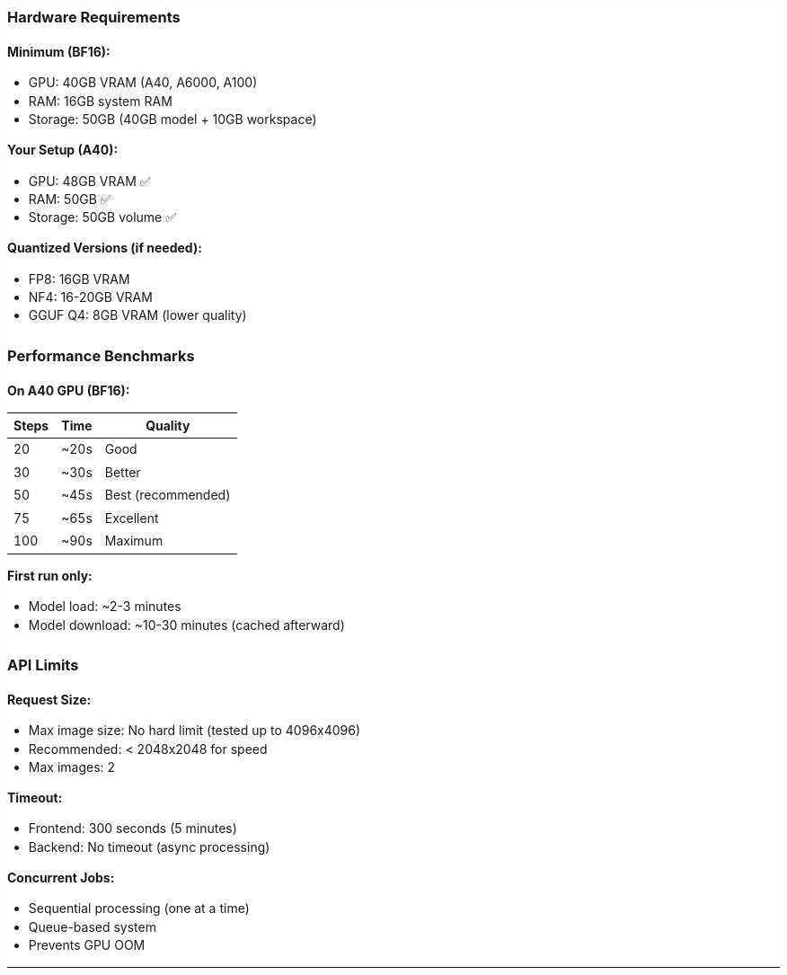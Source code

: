 ### Hardware Requirements

**Minimum (BF16):**
- GPU: 40GB VRAM (A40, A6000, A100)
- RAM: 16GB system RAM
- Storage: 50GB (40GB model + 10GB workspace)

**Your Setup (A40):**
- GPU: 48GB VRAM ✅
- RAM: 50GB ✅
- Storage: 50GB volume ✅

**Quantized Versions (if needed):**
- FP8: 16GB VRAM
- NF4: 16-20GB VRAM
- GGUF Q4: 8GB VRAM (lower quality)

### Performance Benchmarks

**On A40 GPU (BF16):**

| Steps | Time | Quality |
|-------|------|---------|
| 20 | ~20s | Good |
| 30 | ~30s | Better |
| 50 | ~45s | Best (recommended) |
| 75 | ~65s | Excellent |
| 100 | ~90s | Maximum |

**First run only:**
- Model load: ~2-3 minutes
- Model download: ~10-30 minutes (cached afterward)

### API Limits

**Request Size:**
- Max image size: No hard limit (tested up to 4096x4096)
- Recommended: < 2048x2048 for speed
- Max images: 2

**Timeout:**
- Frontend: 300 seconds (5 minutes)
- Backend: No timeout (async processing)

**Concurrent Jobs:**
- Sequential processing (one at a time)
- Queue-based system
- Prevents GPU OOM

---

